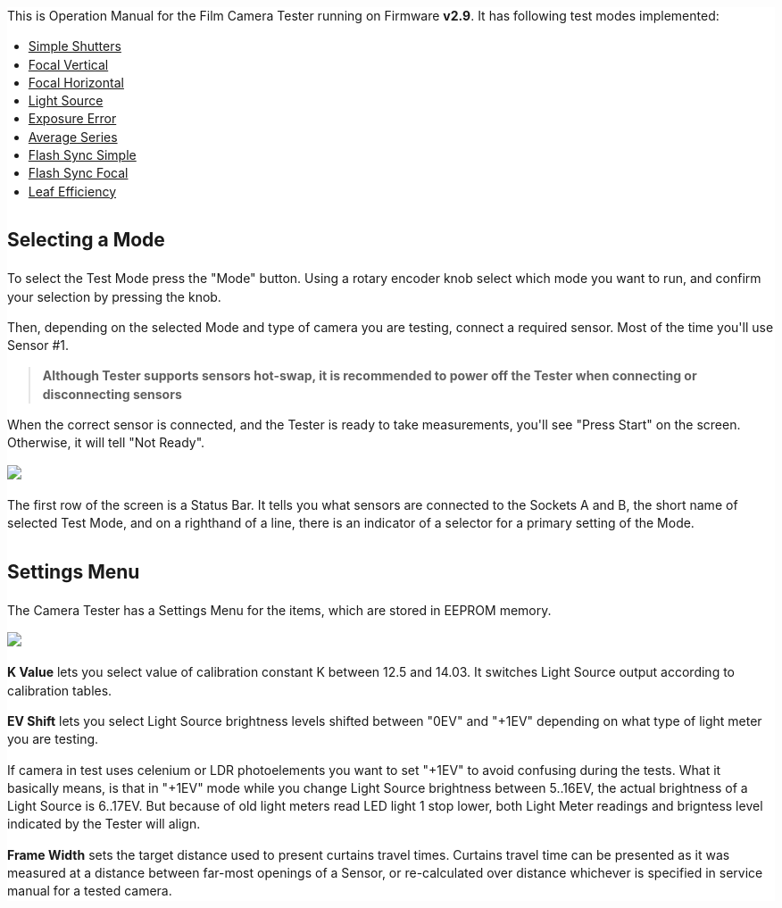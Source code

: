 This is Operation Manual for the Film Camera Tester running on Firmware **v2.9**. It has following test modes implemented:

- [Simple Shutters](#simple-shutters)
- [Focal Vertical](#focal-vertical--horizontal)
- [Focal Horizontal](#focal-vertical--horizontal)
- [Light Source](#light-source)
- [Exposure Error](#exposure-error-ee)
- [Average Series](#average-series)
- [Flash Sync Simple](#flash-sync-simple)
- [Flash Sync Focal](#flash-sync-focal)
- [Leaf Efficiency](#leaf-efficiency)

## Selecting a Mode

To select the Test Mode press the "Mode" button. Using a rotary encoder knob select which mode you want to run, and confirm your selection by pressing the knob.

Then, depending on the selected Mode and type of camera you are testing, connect a required sensor. Most of the time you'll use Sensor #1.

> **Although Tester supports sensors hot-swap, it is recommended to power off the Tester when connecting or disconnecting sensors**

When the correct sensor is connected,  and the Tester is ready to take measurements, you'll see "Press Start" on the screen. Otherwise, it will tell "Not Ready".

![](https://github.com/srozum/film_camera_tester/blob/0dc2f6d4f6b30f7b3b05398507d5e208c369ef96/assets/screenshots/screen-1.jpg)

The first row of the screen is a Status Bar. It tells you what sensors are connected to the Sockets A and B, the short name of selected Test Mode, and on a righthand of a line, there is an indicator of a selector for a primary setting of the Mode.


## Settings Menu

The Camera Tester has a Settings Menu for the items,  which are stored in EEPROM memory.

![](https://github.com/srozum/film_camera_tester/blob/fd1b6cfd43a40cea0739f01f470084609dd6e7c8/assets/screenshots/screen-28.jpg)

**K Value** lets you select value of calibration constant K between 12.5 and 14.03. It switches Light Source output according to calibration tables.

**EV Shift** lets you select Light Source brightness levels shifted between "0EV" and "+1EV" depending on what type of light meter you are testing.

If camera in test uses celenium or LDR photoelements you want to set "+1EV" to avoid confusing during the tests. What it basically means, is that in "+1EV" mode while you change Light Source brightness between 5..16EV, the actual brightness of a Light Source is 6..17EV. But because of old light meters read LED light 1 stop lower, both Light Meter readings and brigntess level indicated by the Tester will align.

**Frame Width** sets the target distance used to present curtains travel times. Curtains travel time can be presented as it was measured at a distance between far-most openings of a Sensor, or re-calculated over distance whichever is specified in service manual for a tested camera.
